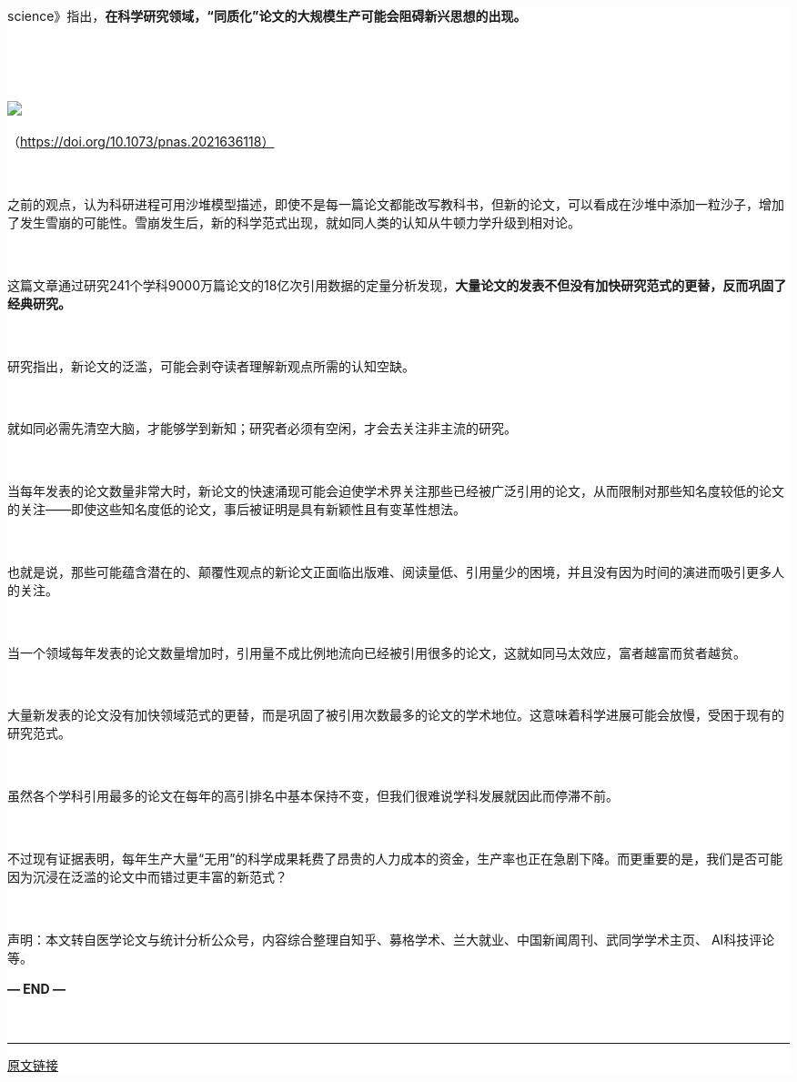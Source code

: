science》指出，</span><span><strong>在科学研究领域，“同质化”论文的大规模生产可能会阻碍新兴思想的出现。</strong></span></p><section><span><br></span></section><p><br></p><p><img data-backh="324" data-backw="546" data-ratio="0.5929203539823009" data-src="https://mmbiz.qpic.cn/mmbiz_png/oVGPQVXLysd2lFpzKz7KicNSU6ajv62GWQQjAvVbjMsEF4ynTYFkLdMAiatrTIrF9dVH2Nms6IZQZtibuwRe6E2Pg/640?wx_fmt=png&amp;wx_lazy=1&amp;wx_co=1&amp;tp=wxpic&amp;wxfrom=5" data-type="png" data-w="904" src="https://mmbiz.qpic.cn/mmbiz_png/oVGPQVXLysd2lFpzKz7KicNSU6ajv62GWQQjAvVbjMsEF4ynTYFkLdMAiatrTIrF9dVH2Nms6IZQZtibuwRe6E2Pg/640?wx_fmt=png&amp;wx_lazy=1&amp;wx_co=1&amp;tp=wxpic&amp;wxfrom=5"></p><section><span>（https://doi.org/10.1073/pnas.2021636118）</span></section><p><span><br></span></p><p><span>之前的观点，认为科研进程可用沙堆模型描述，即使不是每一篇论文都能改写教科书，但新的论文，可以看成在沙堆中添加一粒沙子，增加了发生雪崩的可能性。雪崩发生后，新的科学范式出现，就如同人类的认知从牛顿力学升级到相对论。</span></p><section><br></section><p><span>这篇文章通过研究241个学科9000万篇论文的18亿次引用数据的定量分析发现，<strong>大量论文的发表不但没有加快研究范式的更替，反而巩固了经典研究。</strong></span></p><section><section><section><p><br></p><p><span>研究指出，新论文的泛滥，可能会剥夺读者理解新观点所需的认知空缺。</span></p><p><span><br></span></p><p><span>就如同必需先清空大脑，才能够学到新知；研究者必须有空闲，才会去关注非主流的研究。</span></p><p><span><br></span></p><p><span>当每年发表的论文数量非常大时，新论文的快速涌现可能会迫使学术界关注那些已经被广泛引用的论文，从而限制对那些知名度较低的论文的关注——即使这些知名度低的论文，事后被证明是具有新颖性且有变革性想法。</span></p><p><span><br></span></p><p><span>也就是说，那些可能蕴含潜在的、颠覆性观点的新论文正面临出版难、阅读量低、引用量少的困境，并且没有因为时间的演进而吸引更多人的关注。</span></p><p><span><br></span></p><p><span>当一个领域每年发表的论文数量增加时，引用量不成比例地流向已经被引用很多的论文，这就如同马太效应，富者越富而贫者越贫。</span></p><p><span><br></span></p><p><span>大量新发表的论文没有加快领域范式的更替，而是巩固了被引用次数最多的论文的学术地位。这意味着科学进展可能会放慢，受困于现有的研究范式。</span></p><p><span><br></span></p><p><span>虽然各个学科引用最多的论文在每年的高引排名中基本保持不变，但我们很难说学科发展就因此而停滞不前。</span></p><p><span><br></span></p><p><span>不过现有证据表明，每年生产大量“无用”的科学成果耗费了昂贵的人力成本的资金，生产率也正在急剧下降。而更重要的是，我们是否可能因为沉浸在泛滥的论文中而错过更丰富的新范式？</span></p></section></section></section><p><br></p><p><span>声明：本文转自医学论文与统计分析公众号，内容综合整理自知乎、募格学术、兰大就业、中国新闻周刊、武同学学术主页、 AI科技评论等。</span></p><p><span></span></p><p><strong>— END —</strong></p><p><br></p><p><mp-style-type data-value="3"></mp-style-type></p></div>  
<hr>
<a href="https://mp.weixin.qq.com/s/8Nx8w8Net9S-Ijtw9bu76g",target="_blank" rel="noopener noreferrer">原文链接</a>
